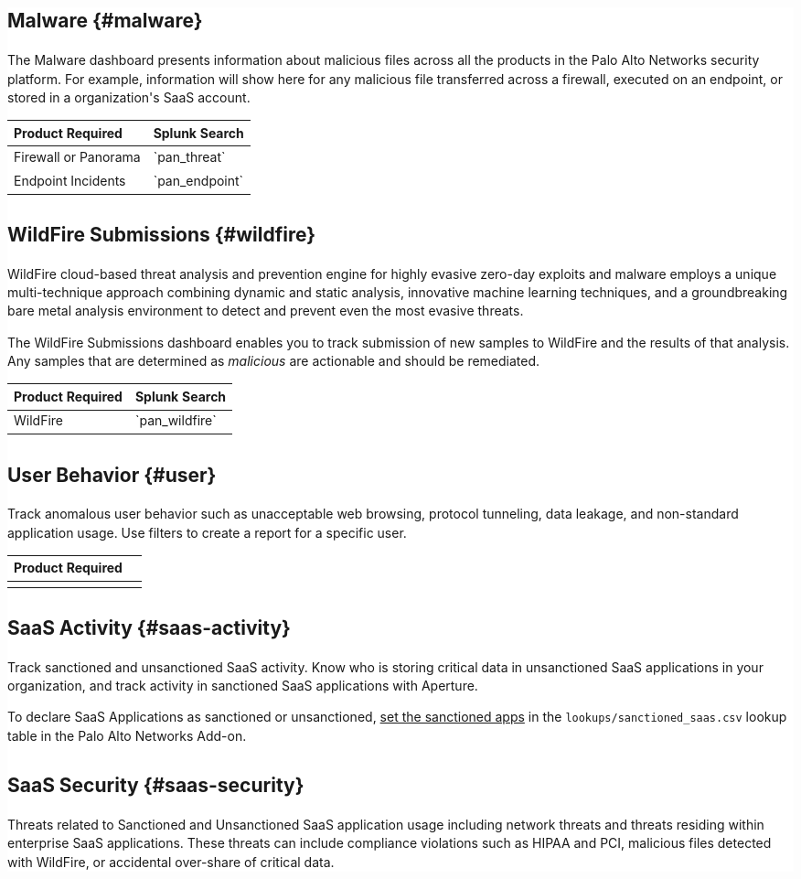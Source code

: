 ## Malware {#malware}

The Malware dashboard presents information about malicious files across all the products in the Palo Alto Networks security platform. For example, information will show here for any malicious file transferred across a firewall, executed on an endpoint, or stored in a organization's SaaS account.

| Product Required | Splunk Search |
| :--- | :--- |
| Firewall or Panorama | \`pan\_threat\` |
| Endpoint Incidents | \`pan\_endpoint\` |

## WildFire Submissions {#wildfire}

WildFire cloud-based threat analysis and prevention engine for highly evasive zero-day exploits and malware employs a unique multi-technique approach combining dynamic and static analysis, innovative machine learning techniques, and a groundbreaking bare metal analysis environment to detect and prevent even the most evasive threats.

The WildFire Submissions dashboard enables you to track submission of new samples to WildFire and the results of that analysis. Any samples that are determined as _malicious_ are actionable and should be remediated.

| Product Required | Splunk Search |
| :--- | :--- |
| WildFire | \`pan\_wildfire\` |

## User Behavior {#user}

Track anomalous user behavior such as unacceptable web browsing, protocol tunneling, data leakage, and non-standard application usage. Use filters to create a report for a specific user.

| Product Required |  |
| :--- | :--- |
|  |  |

## SaaS Activity {#saas-activity}

Track sanctioned and unsanctioned SaaS activity. Know who is storing critical data in unsanctioned SaaS applications in your organization, and track activity in sanctioned SaaS applications with Aperture.

To declare SaaS Applications as sanctioned or unsanctioned, [set the sanctioned apps](../lookups#saas) in the `lookups/sanctioned_saas.csv` lookup table in the Palo Alto Networks Add-on.

## SaaS Security {#saas-security}

Threats related to Sanctioned and Unsanctioned SaaS application usage including network threats and threats residing within enterprise SaaS applications. These threats can include compliance violations such as HIPAA and PCI, malicious files detected with WildFire, or accidental over-share of critical data.
